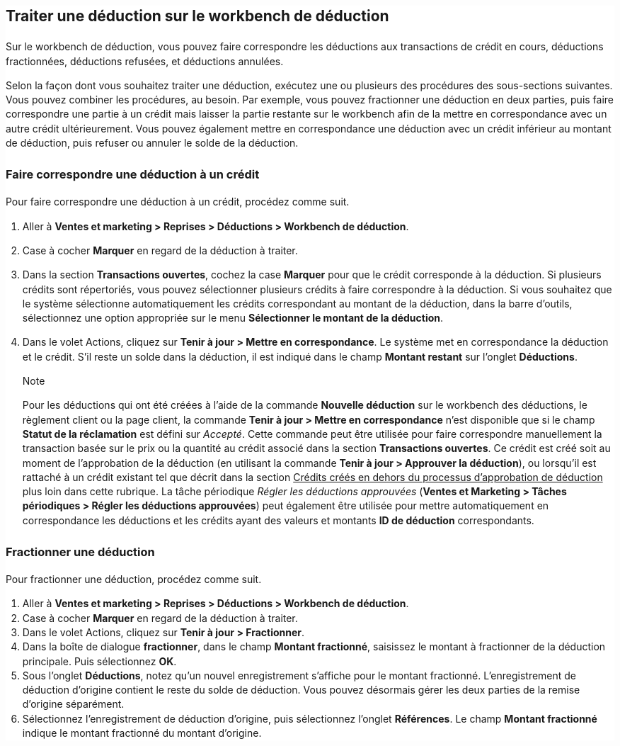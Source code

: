 ## <a name="process-a-deduction-on-the-deduction-workbench"></a>Traiter une déduction sur le workbench de déduction

Sur le workbench de déduction, vous pouvez faire correspondre les déductions aux transactions de crédit en cours, déductions fractionnées, déductions refusées, et déductions annulées.

Selon la façon dont vous souhaitez traiter une déduction, exécutez une ou plusieurs des procédures des sous-sections suivantes. Vous pouvez combiner les procédures, au besoin. Par exemple, vous pouvez fractionner une déduction en deux parties, puis faire correspondre une partie à un crédit mais laisser la partie restante sur le workbench afin de la mettre en correspondance avec un autre crédit ultérieurement. Vous pouvez également mettre en correspondance une déduction avec un crédit inférieur au montant de déduction, puis refuser ou annuler le solde de la déduction.

### <a name="match-a-deduction-to-a-credit"></a>Faire correspondre une déduction à un crédit

Pour faire correspondre une déduction à un crédit, procédez comme suit.

1. Aller à **Ventes et marketing \> Reprises \> Déductions \> Workbench de déduction**.
1. Case à cocher **Marquer** en regard de la déduction à traiter.
1. Dans la section **Transactions ouvertes**, cochez la case **Marquer** pour que le crédit corresponde à la déduction. Si plusieurs crédits sont répertoriés, vous pouvez sélectionner plusieurs crédits à faire correspondre à la déduction. Si vous souhaitez que le système sélectionne automatiquement les crédits correspondant au montant de la déduction, dans la barre d’outils, sélectionnez une option appropriée sur le menu **Sélectionner le montant de la déduction**.
1. Dans le volet Actions, cliquez sur **Tenir à jour \> Mettre en correspondance**. Le système met en correspondance la déduction et le crédit. S’il reste un solde dans la déduction, il est indiqué dans le champ **Montant restant** sur l’onglet **Déductions**.

    > [!NOTE]
    > Pour les déductions qui ont été créées à l’aide de la commande **Nouvelle déduction** sur le workbench des déductions, le règlement client ou la page client, la commande **Tenir à jour \> Mettre en correspondance** n’est disponible que si le champ **Statut de la réclamation** est défini sur *Accepté*. Cette commande peut être utilisée pour faire correspondre manuellement la transaction basée sur le prix ou la quantité au crédit associé dans la section **Transactions ouvertes**. Ce crédit est créé soit au moment de l’approbation de la déduction (en utilisant la commande **Tenir à jour \> Approuver la déduction**), ou lorsqu’il est rattaché à un crédit existant tel que décrit dans la section [Crédits créés en dehors du processus d’approbation de déduction](#credits-outside-approval) plus loin dans cette rubrique. La tâche périodique *Régler les déductions approuvées* (**Ventes et Marketing \> Tâches périodiques \> Régler les déductions approuvées**) peut également être utilisée pour mettre automatiquement en correspondance les déductions et les crédits ayant des valeurs et montants **ID de déduction** correspondants.

### <a name="split-a-deduction"></a>Fractionner une déduction

Pour fractionner une déduction, procédez comme suit.

1. Aller à **Ventes et marketing \> Reprises \> Déductions \> Workbench de déduction**.
1. Case à cocher **Marquer** en regard de la déduction à traiter.
1. Dans le volet Actions, cliquez sur **Tenir à jour \> Fractionner**.
1. Dans la boîte de dialogue **fractionner**, dans le champ **Montant fractionné**, saisissez le montant à fractionner de la déduction principale. Puis sélectionnez **OK**.
1. Sous l’onglet **Déductions**, notez qu’un nouvel enregistrement s’affiche pour le montant fractionné. L’enregistrement de déduction d’origine contient le reste du solde de déduction. Vous pouvez désormais gérer les deux parties de la remise d’origine séparément.
1. Sélectionnez l’enregistrement de déduction d’origine, puis sélectionnez l’onglet **Références**. Le champ **Montant fractionné** indique le montant fractionné du montant d’origine.
